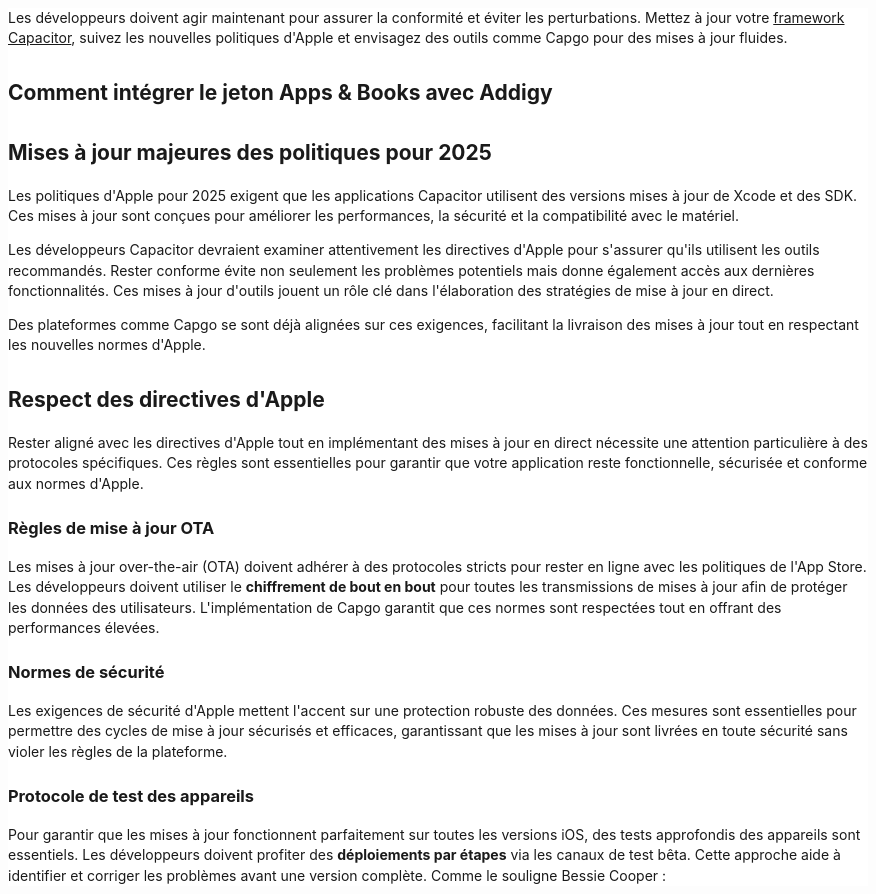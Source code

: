 Les développeurs doivent agir maintenant pour assurer la conformité et éviter les perturbations. Mettez à jour votre [framework Capacitor](https://capgo.app/blog/capacitor-comprehensive-guide/), suivez les nouvelles politiques d'Apple et envisagez des outils comme Capgo pour des mises à jour fluides.

## Comment intégrer le jeton Apps & Books avec Addigy

<iframe src="https://www.youtube.com/embed/GMkQvHQcnFw" title="YouTube video player" frameborder="0" allow="accelerometer; autoplay; clipboard-write; encrypted-media; gyroscope; picture-in-picture; web-share" referrerpolicy="strict-origin-when-cross-origin" style="width: 100%; height: 500px;" allowfullscreen></iframe>

## Mises à jour majeures des politiques pour 2025

Les politiques d'Apple pour 2025 exigent que les applications Capacitor utilisent des versions mises à jour de Xcode et des SDK. Ces mises à jour sont conçues pour améliorer les performances, la sécurité et la compatibilité avec le matériel.

Les développeurs Capacitor devraient examiner attentivement les directives d'Apple pour s'assurer qu'ils utilisent les outils recommandés. Rester conforme évite non seulement les problèmes potentiels mais donne également accès aux dernières fonctionnalités. Ces mises à jour d'outils jouent un rôle clé dans l'élaboration des stratégies de mise à jour en direct.

Des plateformes comme Capgo se sont déjà alignées sur ces exigences, facilitant la livraison des mises à jour tout en respectant les nouvelles normes d'Apple.

## Respect des directives d'Apple

Rester aligné avec les directives d'Apple tout en implémentant des mises à jour en direct nécessite une attention particulière à des protocoles spécifiques. Ces règles sont essentielles pour garantir que votre application reste fonctionnelle, sécurisée et conforme aux normes d'Apple.

### Règles de mise à jour OTA

Les mises à jour over-the-air (OTA) doivent adhérer à des protocoles stricts pour rester en ligne avec les politiques de l'App Store. Les développeurs doivent utiliser le **chiffrement de bout en bout** pour toutes les transmissions de mises à jour afin de protéger les données des utilisateurs. L'implémentation de Capgo garantit que ces normes sont respectées tout en offrant des performances élevées.

### Normes de sécurité

Les exigences de sécurité d'Apple mettent l'accent sur une protection robuste des données. Ces mesures sont essentielles pour permettre des cycles de mise à jour sécurisés et efficaces, garantissant que les mises à jour sont livrées en toute sécurité sans violer les règles de la plateforme.

### Protocole de test des appareils

Pour garantir que les mises à jour fonctionnent parfaitement sur toutes les versions iOS, des tests approfondis des appareils sont essentiels. Les développeurs doivent profiter des **déploiements par étapes** via les canaux de test bêta. Cette approche aide à identifier et corriger les problèmes avant une version complète. Comme le souligne Bessie Cooper :
